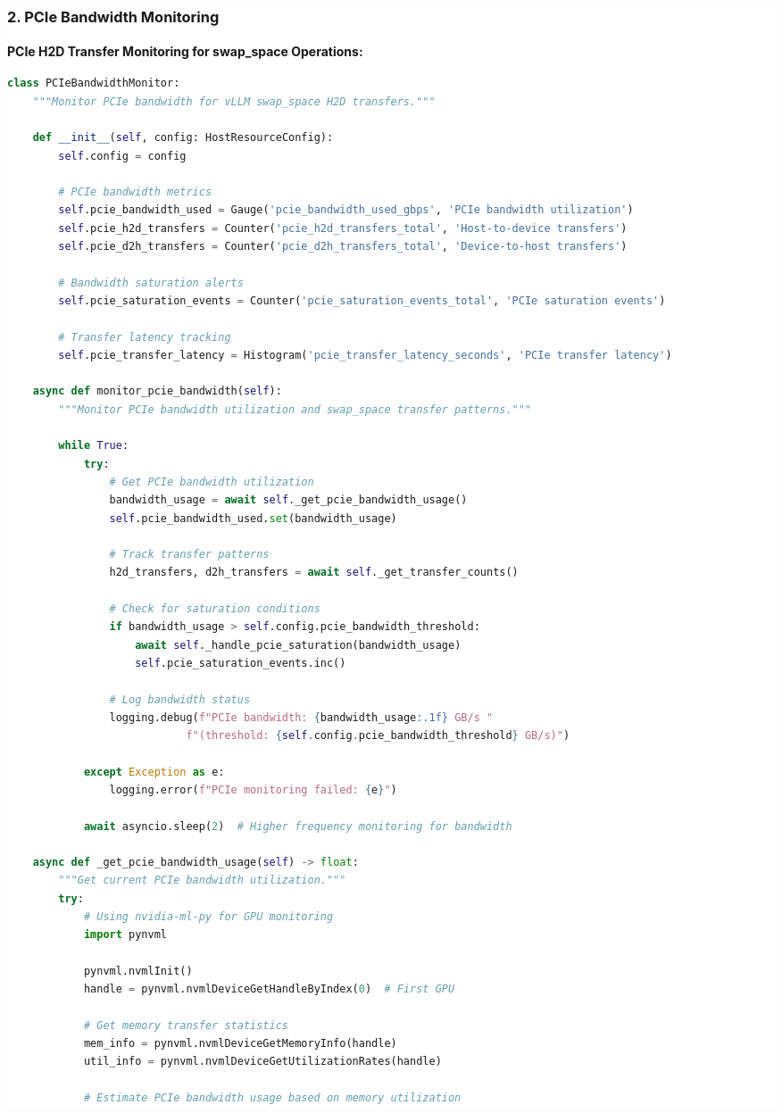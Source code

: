 ### 2. PCIe Bandwidth Monitoring

**PCIe H2D Transfer Monitoring for swap_space Operations:**

```python
class PCIeBandwidthMonitor:
    """Monitor PCIe bandwidth for vLLM swap_space H2D transfers."""
    
    def __init__(self, config: HostResourceConfig):
        self.config = config
        
        # PCIe bandwidth metrics
        self.pcie_bandwidth_used = Gauge('pcie_bandwidth_used_gbps', 'PCIe bandwidth utilization')
        self.pcie_h2d_transfers = Counter('pcie_h2d_transfers_total', 'Host-to-device transfers')
        self.pcie_d2h_transfers = Counter('pcie_d2h_transfers_total', 'Device-to-host transfers')
        
        # Bandwidth saturation alerts
        self.pcie_saturation_events = Counter('pcie_saturation_events_total', 'PCIe saturation events')
        
        # Transfer latency tracking
        self.pcie_transfer_latency = Histogram('pcie_transfer_latency_seconds', 'PCIe transfer latency')
    
    async def monitor_pcie_bandwidth(self):
        """Monitor PCIe bandwidth utilization and swap_space transfer patterns."""
        
        while True:
            try:
                # Get PCIe bandwidth utilization
                bandwidth_usage = await self._get_pcie_bandwidth_usage()
                self.pcie_bandwidth_used.set(bandwidth_usage)
                
                # Track transfer patterns
                h2d_transfers, d2h_transfers = await self._get_transfer_counts()
                
                # Check for saturation conditions
                if bandwidth_usage > self.config.pcie_bandwidth_threshold:
                    await self._handle_pcie_saturation(bandwidth_usage)
                    self.pcie_saturation_events.inc()
                
                # Log bandwidth status
                logging.debug(f"PCIe bandwidth: {bandwidth_usage:.1f} GB/s "
                            f"(threshold: {self.config.pcie_bandwidth_threshold} GB/s)")
                
            except Exception as e:
                logging.error(f"PCIe monitoring failed: {e}")
            
            await asyncio.sleep(2)  # Higher frequency monitoring for bandwidth
    
    async def _get_pcie_bandwidth_usage(self) -> float:
        """Get current PCIe bandwidth utilization."""
        try:
            # Using nvidia-ml-py for GPU monitoring
            import pynvml
            
            pynvml.nvmlInit()
            handle = pynvml.nvmlDeviceGetHandleByIndex(0)  # First GPU
            
            # Get memory transfer statistics
            mem_info = pynvml.nvmlDeviceGetMemoryInfo(handle)
            util_info = pynvml.nvmlDeviceGetUtilizationRates(handle)
            
            # Estimate PCIe bandwidth usage based on memory utilization
```